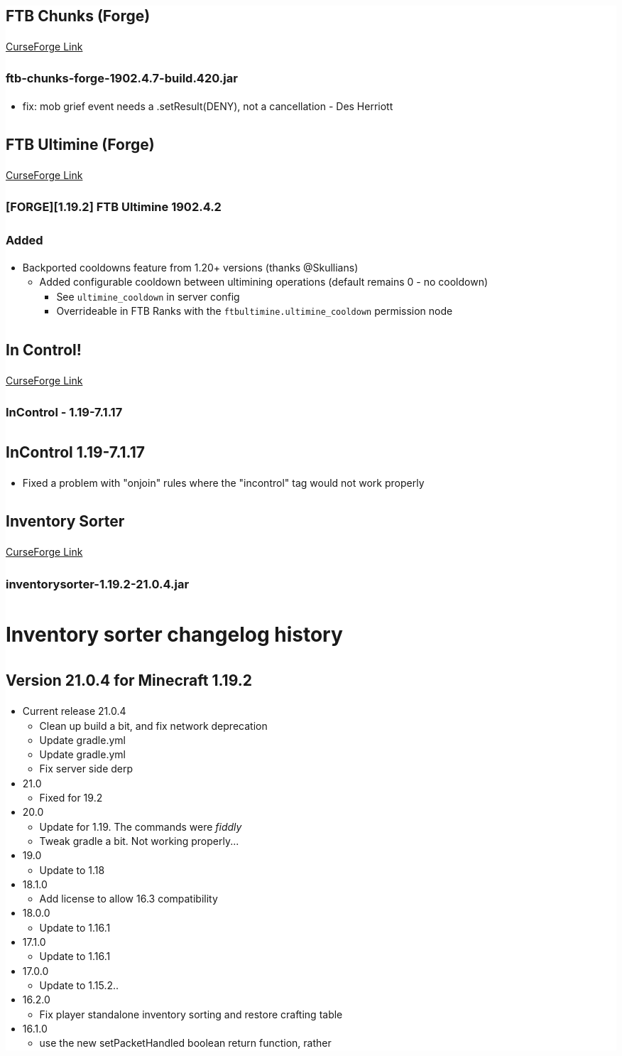 ## FTB Chunks (Forge)
[CurseForge Link](https://www.curseforge.com/minecraft/mc-mods/ftb-chunks-forge)

### ftb-chunks-forge-1902.4.7-build.420.jar
*   fix: mob grief event needs a .setResult(DENY), not a cancellation - Des Herriott

## FTB Ultimine (Forge)
[CurseForge Link](https://www.curseforge.com/minecraft/mc-mods/ftb-ultimine-forge)

### [FORGE][1.19.2] FTB Ultimine 1902.4.2
### Added

*   Backported cooldowns feature from 1.20+ versions (thanks @Skullians)
    *   Added configurable cooldown between ultimining operations (default remains 0 - no cooldown)
        *   See `ultimine_cooldown` in server config
        *   Overrideable in FTB Ranks with the `ftbultimine.ultimine_cooldown` permission node

## In Control!
[CurseForge Link](https://www.curseforge.com/minecraft/mc-mods/in-control)

### InControl - 1.19-7.1.17
InControl 1.19-7.1.17
---------------------

  
 - Fixed a problem with "onjoin" rules where the "incontrol" tag would not work properly

## Inventory Sorter
[CurseForge Link](https://www.curseforge.com/minecraft/mc-mods/inventory-sorter)

### inventorysorter-1.19.2-21.0.4.jar
Inventory sorter changelog history
==================================

Version 21.0.4 for Minecraft 1.19.2
-----------------------------------

*   Current release 21.0.4
    *   Clean up build a bit, and fix network deprecation
    *   Update gradle.yml
    *   Update gradle.yml
    *   Fix server side derp
*   21.0
    *   Fixed for 19.2
*   20.0
    *   Update for 1.19. The commands were _fiddly_
    *   Tweak gradle a bit. Not working properly...
*   19.0
    *   Update to 1.18
*   18.1.0
    *   Add license to allow 16.3 compatibility
*   18.0.0
    *   Update to 1.16.1
*   17.1.0
    *   Update to 1.16.1
*   17.0.0
    *   Update to 1.15.2..
*   16.2.0
    *   Fix player standalone inventory sorting and restore crafting table
*   16.1.0
    *   use the new setPacketHandled boolean return function, rather